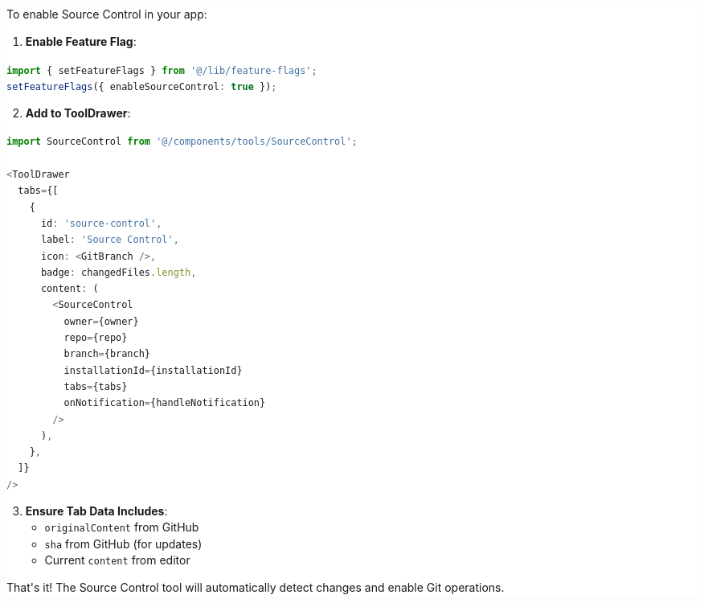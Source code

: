 To enable Source Control in your app:

1. **Enable Feature Flag**:
```typescript
import { setFeatureFlags } from '@/lib/feature-flags';
setFeatureFlags({ enableSourceControl: true });
```

2. **Add to ToolDrawer**:
```typescript
import SourceControl from '@/components/tools/SourceControl';

<ToolDrawer
  tabs={[
    {
      id: 'source-control',
      label: 'Source Control',
      icon: <GitBranch />,
      badge: changedFiles.length,
      content: (
        <SourceControl
          owner={owner}
          repo={repo}
          branch={branch}
          installationId={installationId}
          tabs={tabs}
          onNotification={handleNotification}
        />
      ),
    },
  ]}
/>
```

3. **Ensure Tab Data Includes**:
   - `originalContent` from GitHub
   - `sha` from GitHub (for updates)
   - Current `content` from editor

That's it! The Source Control tool will automatically detect changes and enable Git operations.
